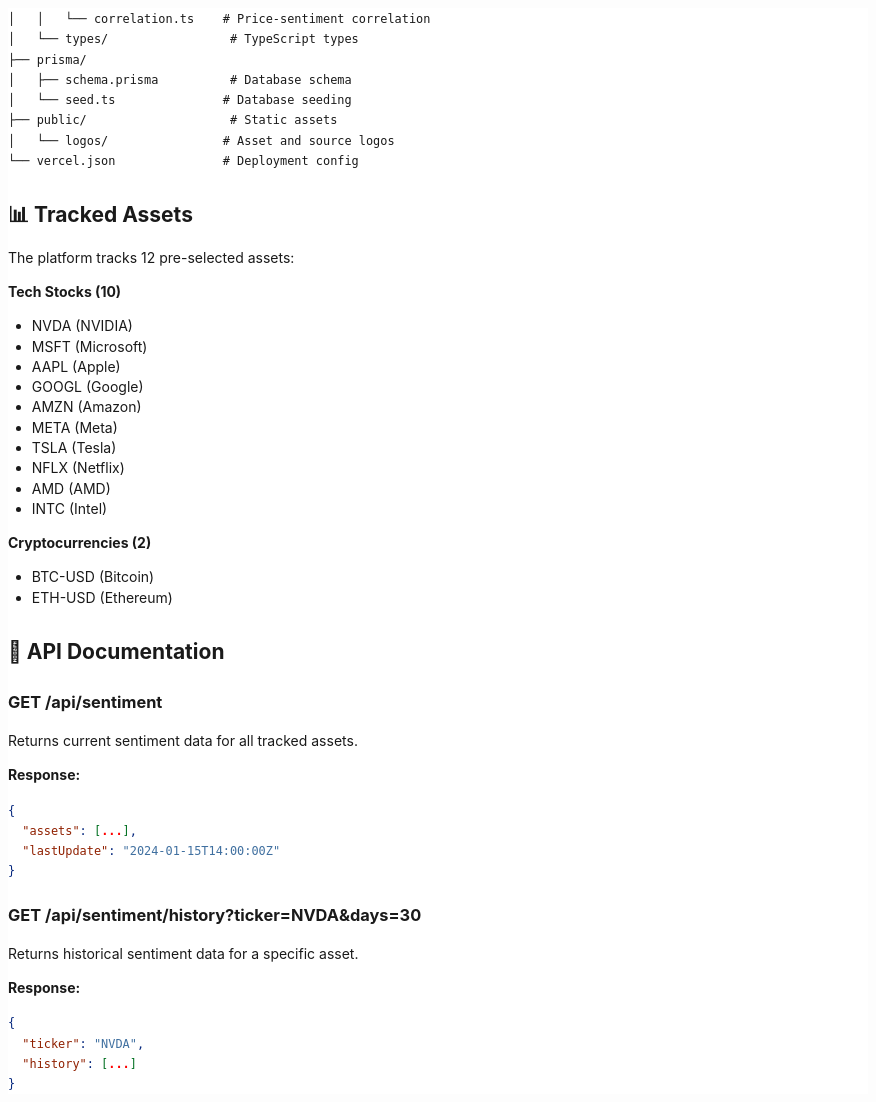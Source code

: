 ```
│   │   └── correlation.ts    # Price-sentiment correlation
│   └── types/                 # TypeScript types
├── prisma/
│   ├── schema.prisma          # Database schema
│   └── seed.ts               # Database seeding
├── public/                    # Static assets
│   └── logos/                # Asset and source logos
└── vercel.json               # Deployment config
```

## 📊 Tracked Assets

The platform tracks 12 pre-selected assets:

**Tech Stocks (10)**
- NVDA (NVIDIA)
- MSFT (Microsoft)
- AAPL (Apple)
- GOOGL (Google)
- AMZN (Amazon)
- META (Meta)
- TSLA (Tesla)
- NFLX (Netflix)
- AMD (AMD)
- INTC (Intel)

**Cryptocurrencies (2)**
- BTC-USD (Bitcoin)
- ETH-USD (Ethereum)

## 🔌 API Documentation

### GET /api/sentiment
Returns current sentiment data for all tracked assets.

**Response:**
```json
{
  "assets": [...],
  "lastUpdate": "2024-01-15T14:00:00Z"
}
```

### GET /api/sentiment/history?ticker=NVDA&days=30
Returns historical sentiment data for a specific asset.

**Response:**
```json
{
  "ticker": "NVDA",
  "history": [...]
}
```
